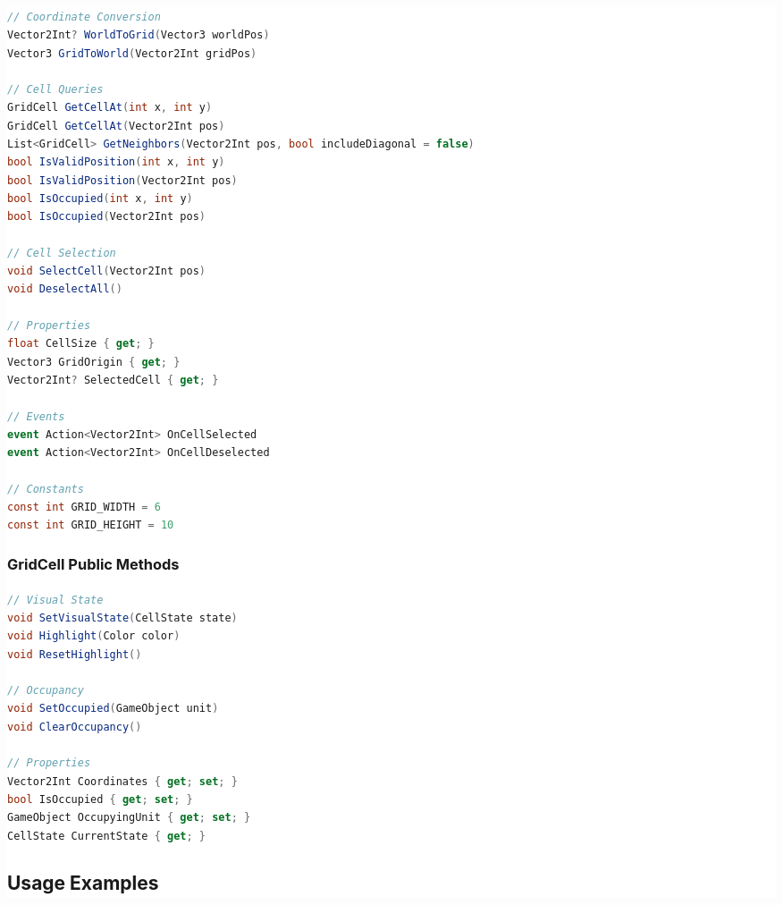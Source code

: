 ```csharp
// Coordinate Conversion
Vector2Int? WorldToGrid(Vector3 worldPos)
Vector3 GridToWorld(Vector2Int gridPos)

// Cell Queries
GridCell GetCellAt(int x, int y)
GridCell GetCellAt(Vector2Int pos)
List<GridCell> GetNeighbors(Vector2Int pos, bool includeDiagonal = false)
bool IsValidPosition(int x, int y)
bool IsValidPosition(Vector2Int pos)
bool IsOccupied(int x, int y)
bool IsOccupied(Vector2Int pos)

// Cell Selection
void SelectCell(Vector2Int pos)
void DeselectAll()

// Properties
float CellSize { get; }
Vector3 GridOrigin { get; }
Vector2Int? SelectedCell { get; }

// Events
event Action<Vector2Int> OnCellSelected
event Action<Vector2Int> OnCellDeselected

// Constants
const int GRID_WIDTH = 6
const int GRID_HEIGHT = 10
```

### GridCell Public Methods

```csharp
// Visual State
void SetVisualState(CellState state)
void Highlight(Color color)
void ResetHighlight()

// Occupancy
void SetOccupied(GameObject unit)
void ClearOccupancy()

// Properties
Vector2Int Coordinates { get; set; }
bool IsOccupied { get; set; }
GameObject OccupyingUnit { get; set; }
CellState CurrentState { get; }
```

## Usage Examples
